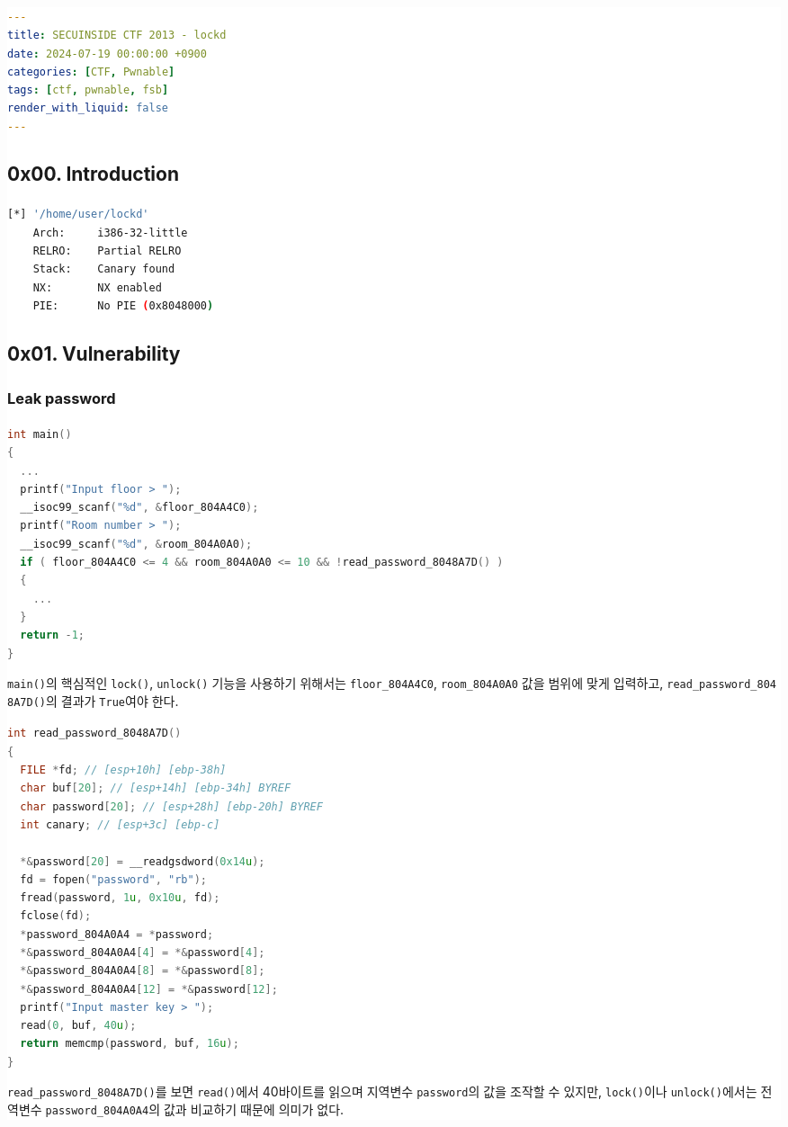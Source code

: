 ```yaml
---
title: SECUINSIDE CTF 2013 - lockd
date: 2024-07-19 00:00:00 +0900
categories: [CTF, Pwnable]
tags: [ctf, pwnable, fsb]
render_with_liquid: false
---
```


## 0x00. Introduction
``` bash
[*] '/home/user/lockd'
    Arch:     i386-32-little
    RELRO:    Partial RELRO
    Stack:    Canary found
    NX:       NX enabled
    PIE:      No PIE (0x8048000)
```

## 0x01. Vulnerability
### Leak password
``` c
int main()
{
  ...
  printf("Input floor > ");
  __isoc99_scanf("%d", &floor_804A4C0);
  printf("Room number > ");
  __isoc99_scanf("%d", &room_804A0A0);
  if ( floor_804A4C0 <= 4 && room_804A0A0 <= 10 && !read_password_8048A7D() )
  {
    ...
  }
  return -1;
}
```
`main()`의 핵심적인 `lock()`, `unlock()` 기능을 사용하기 위해서는 `floor_804A4C0`, `room_804A0A0` 값을 범위에 맞게 입력하고, `read_password_8048A7D()`의 결과가 `True`여야 한다.
``` c
int read_password_8048A7D()
{
  FILE *fd; // [esp+10h] [ebp-38h]
  char buf[20]; // [esp+14h] [ebp-34h] BYREF
  char password[20]; // [esp+28h] [ebp-20h] BYREF
  int canary; // [esp+3c] [ebp-c]

  *&password[20] = __readgsdword(0x14u);
  fd = fopen("password", "rb");
  fread(password, 1u, 0x10u, fd);
  fclose(fd);
  *password_804A0A4 = *password;
  *&password_804A0A4[4] = *&password[4];
  *&password_804A0A4[8] = *&password[8];
  *&password_804A0A4[12] = *&password[12];
  printf("Input master key > ");
  read(0, buf, 40u);
  return memcmp(password, buf, 16u);
}
```
`read_password_8048A7D()`를 보면 `read()`에서 40바이트를 읽으며 지역변수 `password`의 값을 조작할 수 있지만, `lock()`이나 `unlock()`에서는 전역변수 `password_804A0A4`의 값과 비교하기 때문에 의미가 없다.
